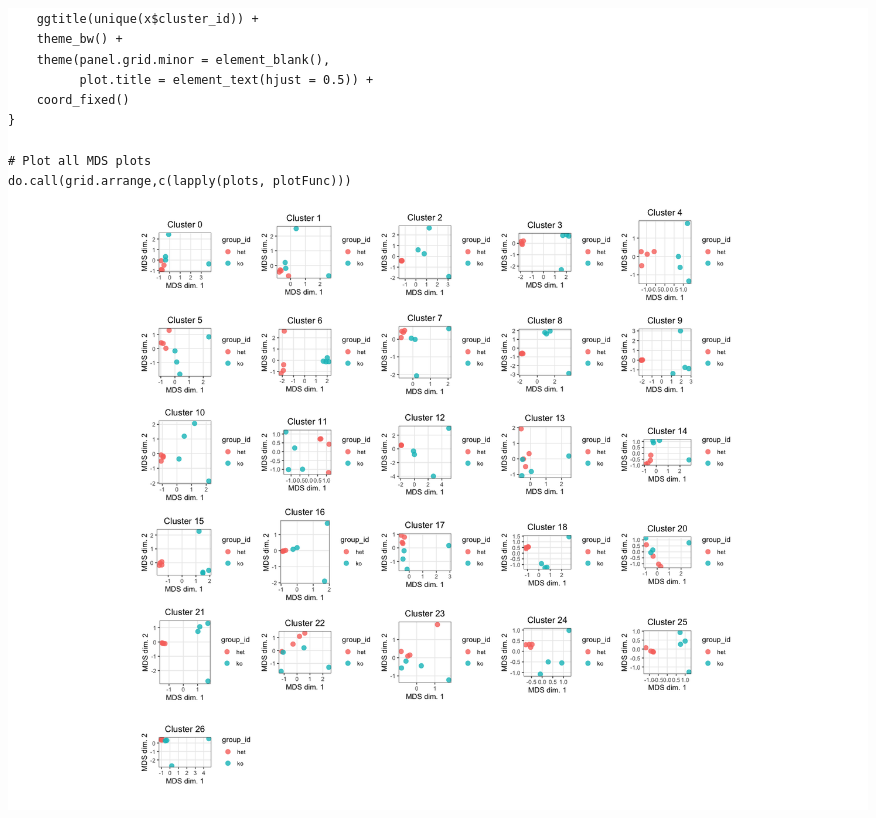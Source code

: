 ```{r mds-plots, warning=FALSE, message=FALSE, fig.width= 14, fig.height=14}
    ggtitle(unique(x$cluster_id)) + 
    theme_bw() +
    theme(panel.grid.minor = element_blank(),
          plot.title = element_text(hjust = 0.5)) +
    coord_fixed() 
}

# Plot all MDS plots
do.call(grid.arrange,c(lapply(plots, plotFunc)))

```

<p align="center">
<img src="MDS_plot.png" width="600">
</p>
